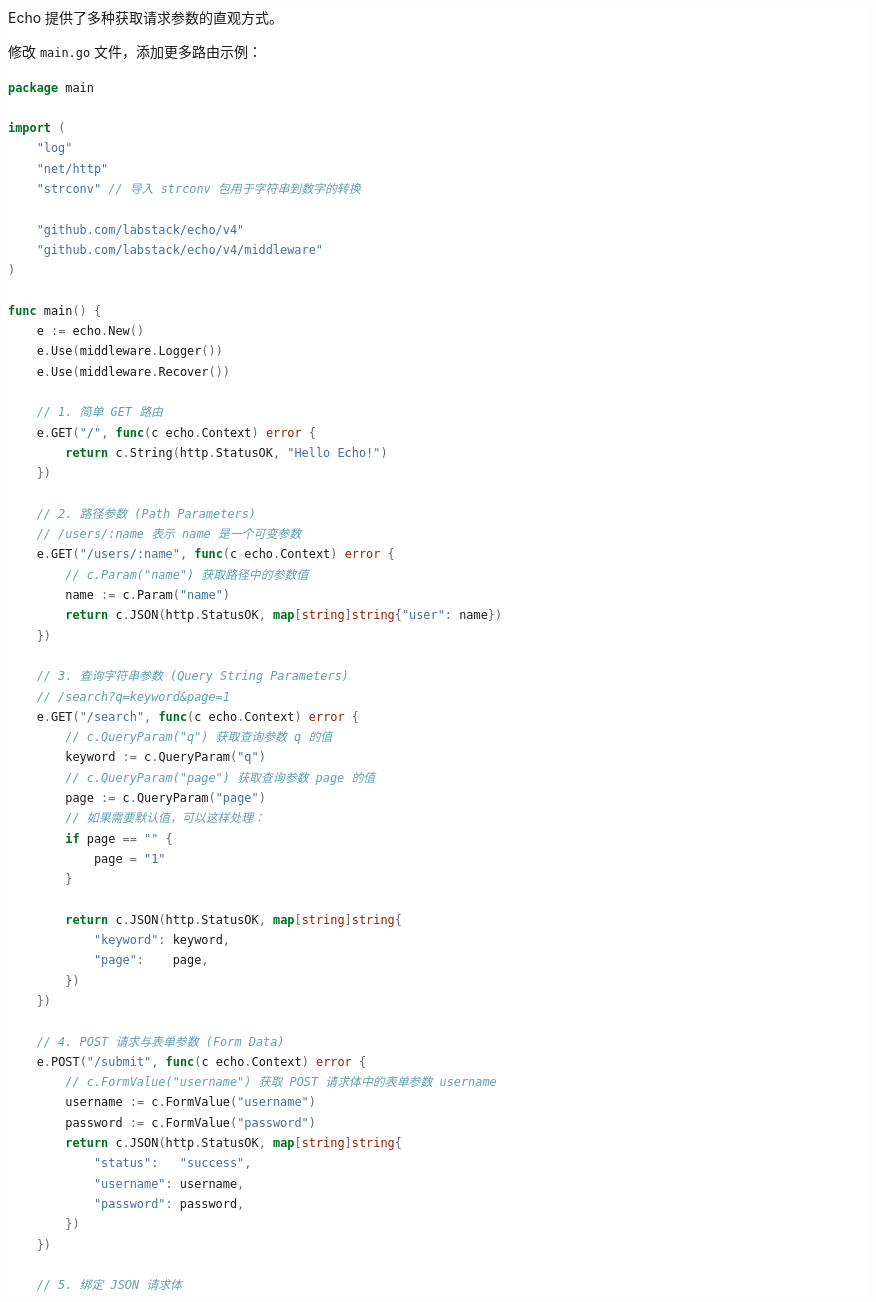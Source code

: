 Echo 提供了多种获取请求参数的直观方式。

修改 `main.go` 文件，添加更多路由示例：

```go
package main

import (
	"log"
	"net/http"
	"strconv" // 导入 strconv 包用于字符串到数字的转换

	"github.com/labstack/echo/v4"
	"github.com/labstack/echo/v4/middleware"
)

func main() {
	e := echo.New()
	e.Use(middleware.Logger())
	e.Use(middleware.Recover())

	// 1. 简单 GET 路由
	e.GET("/", func(c echo.Context) error {
		return c.String(http.StatusOK, "Hello Echo!")
	})

	// 2. 路径参数 (Path Parameters)
	// /users/:name 表示 name 是一个可变参数
	e.GET("/users/:name", func(c echo.Context) error {
		// c.Param("name") 获取路径中的参数值
		name := c.Param("name")
		return c.JSON(http.StatusOK, map[string]string{"user": name})
	})

	// 3. 查询字符串参数 (Query String Parameters)
	// /search?q=keyword&page=1
	e.GET("/search", func(c echo.Context) error {
		// c.QueryParam("q") 获取查询参数 q 的值
		keyword := c.QueryParam("q")
		// c.QueryParam("page") 获取查询参数 page 的值
		page := c.QueryParam("page")
		// 如果需要默认值，可以这样处理：
		if page == "" {
			page = "1"
		}

		return c.JSON(http.StatusOK, map[string]string{
			"keyword": keyword,
			"page":    page,
		})
	})

	// 4. POST 请求与表单参数 (Form Data)
	e.POST("/submit", func(c echo.Context) error {
		// c.FormValue("username") 获取 POST 请求体中的表单参数 username
		username := c.FormValue("username")
		password := c.FormValue("password")
		return c.JSON(http.StatusOK, map[string]string{
			"status":   "success",
			"username": username,
			"password": password,
		})
	})

	// 5. 绑定 JSON 请求体
```